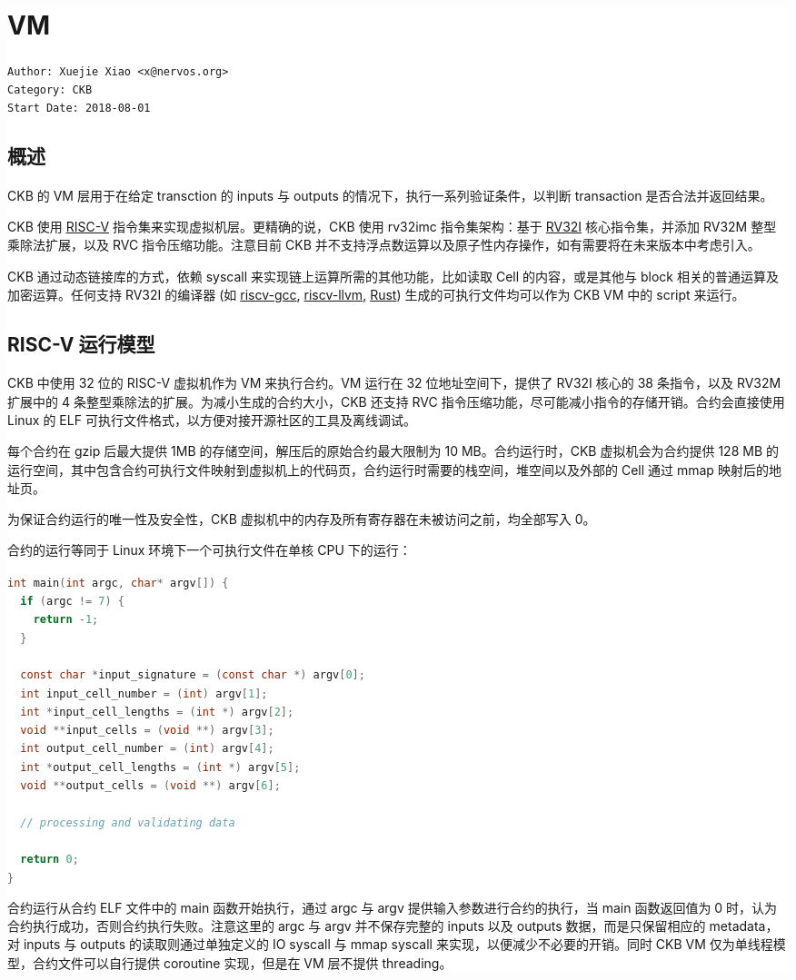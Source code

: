 # VM

```
Author: Xuejie Xiao <x@nervos.org>
Category: CKB
Start Date: 2018-08-01
```

## 概述

CKB 的 VM 层用于在给定 transction 的 inputs 与 outputs 的情况下，执行一系列验证条件，以判断 transaction 是否合法并返回结果。

CKB 使用 [RISC-V](https://riscv.org/) 指令集来实现虚拟机层。更精确的说，CKB 使用 rv32imc 指令集架构：基于 [RV32I](https://riscv.org/specifications/) 核心指令集，并添加 RV32M 整型乘除法扩展，以及 RVC 指令压缩功能。注意目前 CKB 并不支持浮点数运算以及原子性内存操作，如有需要将在未来版本中考虑引入。

CKB 通过动态链接库的方式，依赖 syscall 来实现链上运算所需的其他功能，比如读取 Cell 的内容，或是其他与 block 相关的普通运算及加密运算。任何支持 RV32I 的编译器 (如 [riscv-gcc](https://github.com/riscv/riscv-gcc), [riscv-llvm](https://github.com/lowRISC/riscv-llvm), [Rust](https://github.com/riscv-rust/rust)) 生成的可执行文件均可以作为 CKB VM 中的 script 来运行。

## RISC-V 运行模型

CKB 中使用 32 位的 RISC-V 虚拟机作为 VM 来执行合约。VM 运行在 32 位地址空间下，提供了 RV32I 核心的 38 条指令，以及 RV32M 扩展中的 4 条整型乘除法的扩展。为减小生成的合约大小，CKB 还支持 RVC 指令压缩功能，尽可能减小指令的存储开销。合约会直接使用 Linux 的 ELF 可执行文件格式，以方便对接开源社区的工具及离线调试。

每个合约在 gzip 后最大提供 1MB 的存储空间，解压后的原始合约最大限制为 10 MB。合约运行时，CKB 虚拟机会为合约提供 128 MB 的运行空间，其中包含合约可执行文件映射到虚拟机上的代码页，合约运行时需要的栈空间，堆空间以及外部的 Cell 通过 mmap 映射后的地址页。

为保证合约运行的唯一性及安全性，CKB 虚拟机中的内存及所有寄存器在未被访问之前，均全部写入 0。

合约的运行等同于 Linux 环境下一个可执行文件在单核 CPU 下的运行：

```c
int main(int argc, char* argv[]) {
  if (argc != 7) {
    return -1;
  }

  const char *input_signature = (const char *) argv[0];
  int input_cell_number = (int) argv[1];
  int *input_cell_lengths = (int *) argv[2];
  void **input_cells = (void **) argv[3];
  int output_cell_number = (int) argv[4];
  int *output_cell_lengths = (int *) argv[5];
  void **output_cells = (void **) argv[6];

  // processing and validating data

  return 0;
}
```

合约运行从合约 ELF 文件中的 main 函数开始执行，通过 argc 与 argv 提供输入参数进行合约的执行，当 main 函数返回值为 0 时，认为合约执行成功，否则合约执行失败。注意这里的 argc 与 argv 并不保存完整的 inputs 以及 outputs 数据，而是只保留相应的 metadata，对 inputs 与 outputs 的读取则通过单独定义的 IO syscall 与 mmap syscall 来实现，以便减少不必要的开销。同时 CKB VM 仅为单线程模型，合约文件可以自行提供 coroutine 实现，但是在 VM 层不提供 threading。
